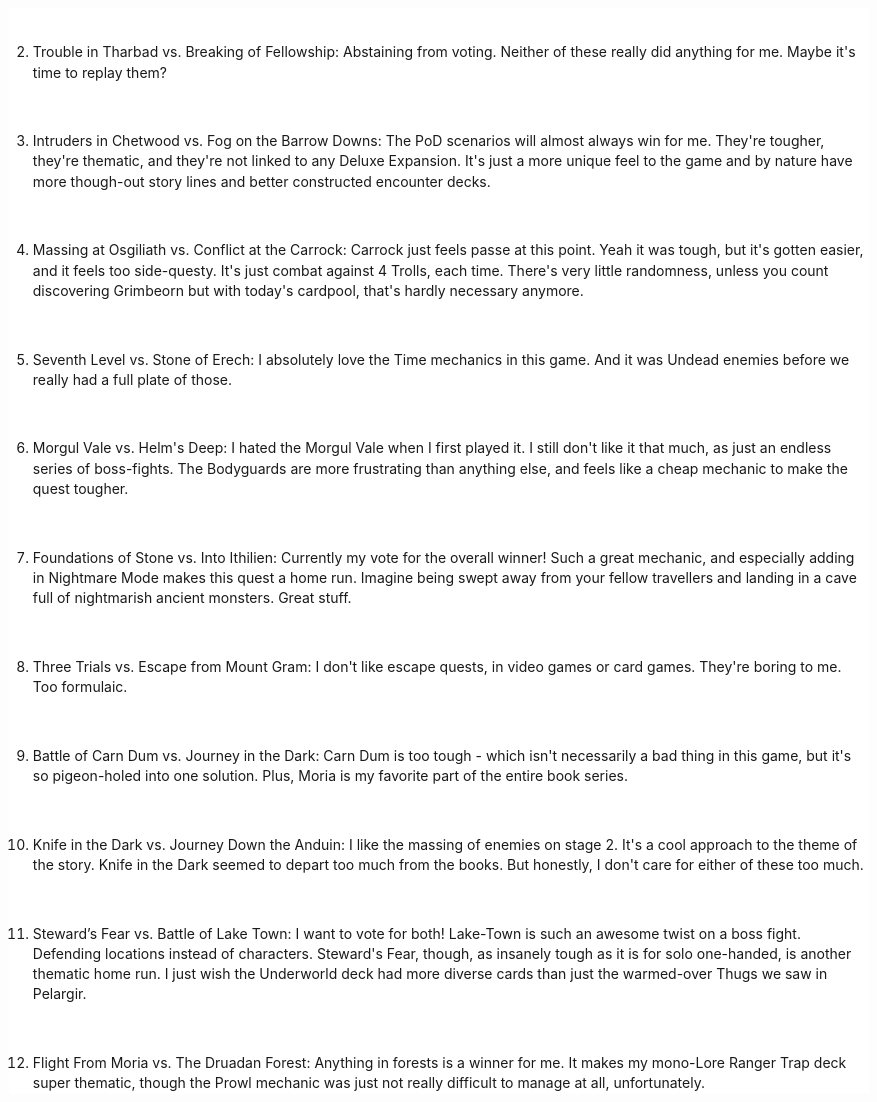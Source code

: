  

2. Trouble in Tharbad vs. Breaking of Fellowship: Abstaining from voting. Neither of these really did anything for me. Maybe it's time to replay them?

 

3. Intruders in Chetwood vs. Fog on the Barrow Downs: The PoD scenarios will almost always win for me. They're tougher, they're thematic, and they're not linked to any Deluxe Expansion. It's just a more unique feel to the game and by nature have more though-out story lines and better constructed encounter decks.

 

4. Massing at Osgiliath vs. Conflict at the Carrock: Carrock just feels passe at this point. Yeah it was tough, but it's gotten easier, and it feels too side-questy. It's just combat against 4 Trolls, each time. There's very little randomness, unless you count discovering Grimbeorn but with today's cardpool, that's hardly necessary anymore.

 

5. Seventh Level vs. Stone of Erech: I absolutely love the Time mechanics in this game. And it was Undead enemies before we really had a full plate of those.

 

6. Morgul Vale vs. Helm's Deep: I hated the Morgul Vale when I first played it. I still don't like it that much, as just an endless series of boss-fights. The Bodyguards are more frustrating than anything else, and feels like a cheap mechanic to make the quest tougher.

 

7. Foundations of Stone vs. Into Ithilien: Currently my vote for the overall winner! Such a great mechanic, and especially adding in Nightmare Mode makes this quest a home run. Imagine being swept away from your fellow travellers and landing in a cave full of nightmarish ancient monsters. Great stuff.

 

8. Three Trials vs. Escape from Mount Gram: I don't like escape quests, in video games or card games. They're boring to me. Too formulaic.

 

9. Battle of Carn Dum vs. Journey in the Dark: Carn Dum is too tough - which isn't necessarily a bad thing in this game, but it's so pigeon-holed into one solution. Plus, Moria is my favorite part of the entire book series.

 

10. Knife in the Dark vs. Journey Down the Anduin: I like the massing of enemies on stage 2. It's a cool approach to the theme of the story. Knife in the Dark seemed to depart too much from the books. But honestly, I don't care for either of these too much.

 

11. Steward’s Fear vs. Battle of Lake Town: I want to vote for both! Lake-Town is such an awesome twist on a boss fight. Defending locations instead of characters. Steward's Fear, though, as insanely tough as it is for solo one-handed, is another thematic home run. I just wish the Underworld deck had more diverse cards than just the warmed-over Thugs we saw in Pelargir.

 

12. Flight From Moria vs. The Druadan Forest: Anything in forests is a winner for me. It makes my mono-Lore Ranger Trap deck super thematic, though the Prowl mechanic was just not really difficult to manage at all, unfortunately.
